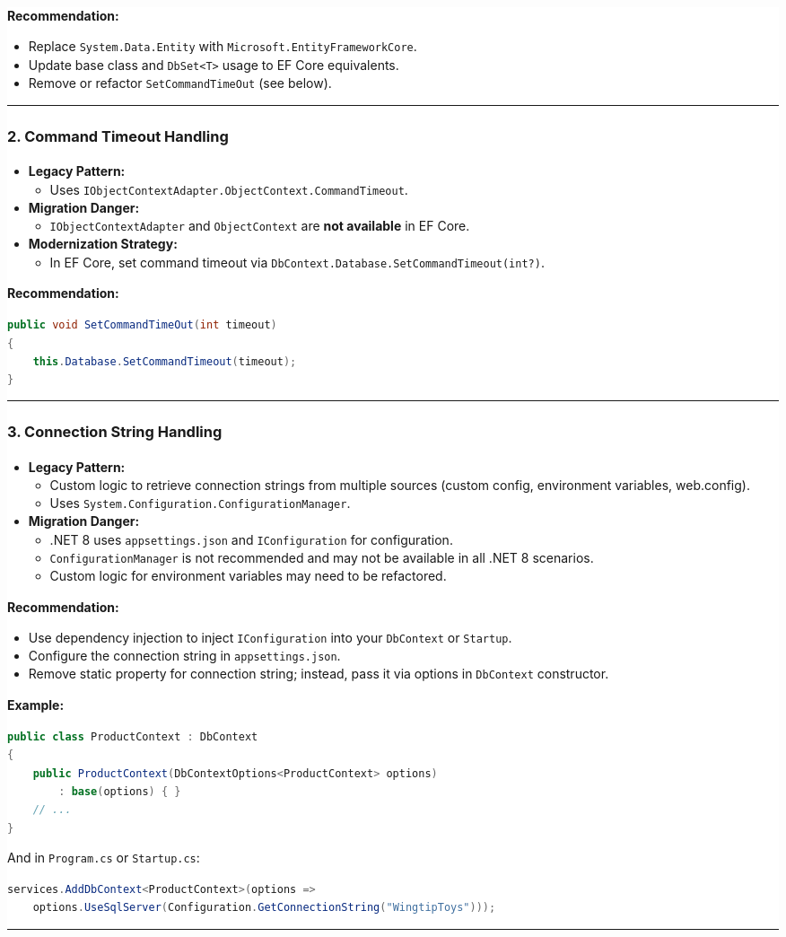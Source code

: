 **Recommendation:**  
- Replace `System.Data.Entity` with `Microsoft.EntityFrameworkCore`.
- Update base class and `DbSet<T>` usage to EF Core equivalents.
- Remove or refactor `SetCommandTimeOut` (see below).

---

### 2. **Command Timeout Handling**
- **Legacy Pattern:**  
  - Uses `IObjectContextAdapter.ObjectContext.CommandTimeout`.
- **Migration Danger:**  
  - `IObjectContextAdapter` and `ObjectContext` are **not available** in EF Core.
- **Modernization Strategy:**  
  - In EF Core, set command timeout via `DbContext.Database.SetCommandTimeout(int?)`.

**Recommendation:**  
```csharp
public void SetCommandTimeOut(int timeout)
{
    this.Database.SetCommandTimeout(timeout);
}
```

---

### 3. **Connection String Handling**
- **Legacy Pattern:**  
  - Custom logic to retrieve connection strings from multiple sources (custom config, environment variables, web.config).
  - Uses `System.Configuration.ConfigurationManager`.
- **Migration Danger:**  
  - .NET 8 uses `appsettings.json` and `IConfiguration` for configuration.
  - `ConfigurationManager` is not recommended and may not be available in all .NET 8 scenarios.
  - Custom logic for environment variables may need to be refactored.

**Recommendation:**  
- Use dependency injection to inject `IConfiguration` into your `DbContext` or `Startup`.
- Configure the connection string in `appsettings.json`.
- Remove static property for connection string; instead, pass it via options in `DbContext` constructor.

**Example:**
```csharp
public class ProductContext : DbContext
{
    public ProductContext(DbContextOptions<ProductContext> options)
        : base(options) { }
    // ...
}
```
And in `Program.cs` or `Startup.cs`:
```csharp
services.AddDbContext<ProductContext>(options =>
    options.UseSqlServer(Configuration.GetConnectionString("WingtipToys")));
```

---